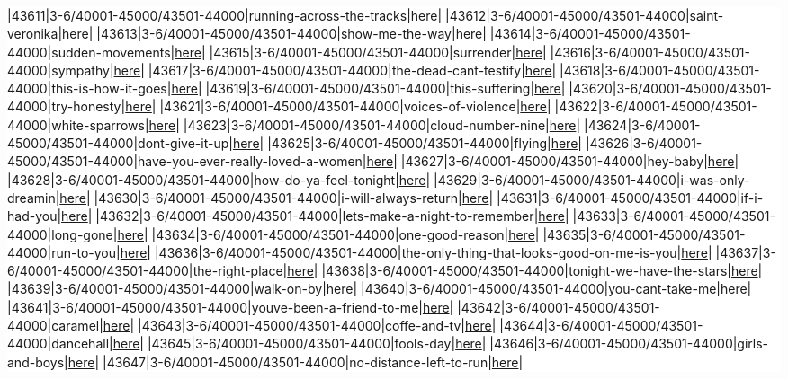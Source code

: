 |43611|3-6/40001-45000/43501-44000|running-across-the-tracks|[here](https://cdn.jsdelivr.net/gh/guitarchord/c3-6/40001-45000/43501-44000/running-across-the-tracks.webp)|
|43612|3-6/40001-45000/43501-44000|saint-veronika|[here](https://cdn.jsdelivr.net/gh/guitarchord/c3-6/40001-45000/43501-44000/saint-veronika.webp)|
|43613|3-6/40001-45000/43501-44000|show-me-the-way|[here](https://cdn.jsdelivr.net/gh/guitarchord/c3-6/40001-45000/43501-44000/show-me-the-way.webp)|
|43614|3-6/40001-45000/43501-44000|sudden-movements|[here](https://cdn.jsdelivr.net/gh/guitarchord/c3-6/40001-45000/43501-44000/sudden-movements.webp)|
|43615|3-6/40001-45000/43501-44000|surrender|[here](https://cdn.jsdelivr.net/gh/guitarchord/c3-6/40001-45000/43501-44000/surrender.webp)|
|43616|3-6/40001-45000/43501-44000|sympathy|[here](https://cdn.jsdelivr.net/gh/guitarchord/c3-6/40001-45000/43501-44000/sympathy.webp)|
|43617|3-6/40001-45000/43501-44000|the-dead-cant-testify|[here](https://cdn.jsdelivr.net/gh/guitarchord/c3-6/40001-45000/43501-44000/the-dead-cant-testify.webp)|
|43618|3-6/40001-45000/43501-44000|this-is-how-it-goes|[here](https://cdn.jsdelivr.net/gh/guitarchord/c3-6/40001-45000/43501-44000/this-is-how-it-goes.webp)|
|43619|3-6/40001-45000/43501-44000|this-suffering|[here](https://cdn.jsdelivr.net/gh/guitarchord/c3-6/40001-45000/43501-44000/this-suffering.webp)|
|43620|3-6/40001-45000/43501-44000|try-honesty|[here](https://cdn.jsdelivr.net/gh/guitarchord/c3-6/40001-45000/43501-44000/try-honesty.webp)|
|43621|3-6/40001-45000/43501-44000|voices-of-violence|[here](https://cdn.jsdelivr.net/gh/guitarchord/c3-6/40001-45000/43501-44000/voices-of-violence.webp)|
|43622|3-6/40001-45000/43501-44000|white-sparrows|[here](https://cdn.jsdelivr.net/gh/guitarchord/c3-6/40001-45000/43501-44000/white-sparrows.webp)|
|43623|3-6/40001-45000/43501-44000|cloud-number-nine|[here](https://cdn.jsdelivr.net/gh/guitarchord/c3-6/40001-45000/43501-44000/cloud-number-nine.webp)|
|43624|3-6/40001-45000/43501-44000|dont-give-it-up|[here](https://cdn.jsdelivr.net/gh/guitarchord/c3-6/40001-45000/43501-44000/dont-give-it-up.webp)|
|43625|3-6/40001-45000/43501-44000|flying|[here](https://cdn.jsdelivr.net/gh/guitarchord/c3-6/40001-45000/43501-44000/flying.webp)|
|43626|3-6/40001-45000/43501-44000|have-you-ever-really-loved-a-women|[here](https://cdn.jsdelivr.net/gh/guitarchord/c3-6/40001-45000/43501-44000/have-you-ever-really-loved-a-women.webp)|
|43627|3-6/40001-45000/43501-44000|hey-baby|[here](https://cdn.jsdelivr.net/gh/guitarchord/c3-6/40001-45000/43501-44000/hey-baby.webp)|
|43628|3-6/40001-45000/43501-44000|how-do-ya-feel-tonight|[here](https://cdn.jsdelivr.net/gh/guitarchord/c3-6/40001-45000/43501-44000/how-do-ya-feel-tonight.webp)|
|43629|3-6/40001-45000/43501-44000|i-was-only-dreamin|[here](https://cdn.jsdelivr.net/gh/guitarchord/c3-6/40001-45000/43501-44000/i-was-only-dreamin.webp)|
|43630|3-6/40001-45000/43501-44000|i-will-always-return|[here](https://cdn.jsdelivr.net/gh/guitarchord/c3-6/40001-45000/43501-44000/i-will-always-return.webp)|
|43631|3-6/40001-45000/43501-44000|if-i-had-you|[here](https://cdn.jsdelivr.net/gh/guitarchord/c3-6/40001-45000/43501-44000/if-i-had-you.webp)|
|43632|3-6/40001-45000/43501-44000|lets-make-a-night-to-remember|[here](https://cdn.jsdelivr.net/gh/guitarchord/c3-6/40001-45000/43501-44000/lets-make-a-night-to-remember.webp)|
|43633|3-6/40001-45000/43501-44000|long-gone|[here](https://cdn.jsdelivr.net/gh/guitarchord/c3-6/40001-45000/43501-44000/long-gone.webp)|
|43634|3-6/40001-45000/43501-44000|one-good-reason|[here](https://cdn.jsdelivr.net/gh/guitarchord/c3-6/40001-45000/43501-44000/one-good-reason.webp)|
|43635|3-6/40001-45000/43501-44000|run-to-you|[here](https://cdn.jsdelivr.net/gh/guitarchord/c3-6/40001-45000/43501-44000/run-to-you.webp)|
|43636|3-6/40001-45000/43501-44000|the-only-thing-that-looks-good-on-me-is-you|[here](https://cdn.jsdelivr.net/gh/guitarchord/c3-6/40001-45000/43501-44000/the-only-thing-that-looks-good-on-me-is-you.webp)|
|43637|3-6/40001-45000/43501-44000|the-right-place|[here](https://cdn.jsdelivr.net/gh/guitarchord/c3-6/40001-45000/43501-44000/the-right-place.webp)|
|43638|3-6/40001-45000/43501-44000|tonight-we-have-the-stars|[here](https://cdn.jsdelivr.net/gh/guitarchord/c3-6/40001-45000/43501-44000/tonight-we-have-the-stars.webp)|
|43639|3-6/40001-45000/43501-44000|walk-on-by|[here](https://cdn.jsdelivr.net/gh/guitarchord/c3-6/40001-45000/43501-44000/walk-on-by.webp)|
|43640|3-6/40001-45000/43501-44000|you-cant-take-me|[here](https://cdn.jsdelivr.net/gh/guitarchord/c3-6/40001-45000/43501-44000/you-cant-take-me.webp)|
|43641|3-6/40001-45000/43501-44000|youve-been-a-friend-to-me|[here](https://cdn.jsdelivr.net/gh/guitarchord/c3-6/40001-45000/43501-44000/youve-been-a-friend-to-me.webp)|
|43642|3-6/40001-45000/43501-44000|caramel|[here](https://cdn.jsdelivr.net/gh/guitarchord/c3-6/40001-45000/43501-44000/caramel.webp)|
|43643|3-6/40001-45000/43501-44000|coffe-and-tv|[here](https://cdn.jsdelivr.net/gh/guitarchord/c3-6/40001-45000/43501-44000/coffe-and-tv.webp)|
|43644|3-6/40001-45000/43501-44000|dancehall|[here](https://cdn.jsdelivr.net/gh/guitarchord/c3-6/40001-45000/43501-44000/dancehall.webp)|
|43645|3-6/40001-45000/43501-44000|fools-day|[here](https://cdn.jsdelivr.net/gh/guitarchord/c3-6/40001-45000/43501-44000/fools-day.webp)|
|43646|3-6/40001-45000/43501-44000|girls-and-boys|[here](https://cdn.jsdelivr.net/gh/guitarchord/c3-6/40001-45000/43501-44000/girls-and-boys.webp)|
|43647|3-6/40001-45000/43501-44000|no-distance-left-to-run|[here](https://cdn.jsdelivr.net/gh/guitarchord/c3-6/40001-45000/43501-44000/no-distance-left-to-run.webp)|